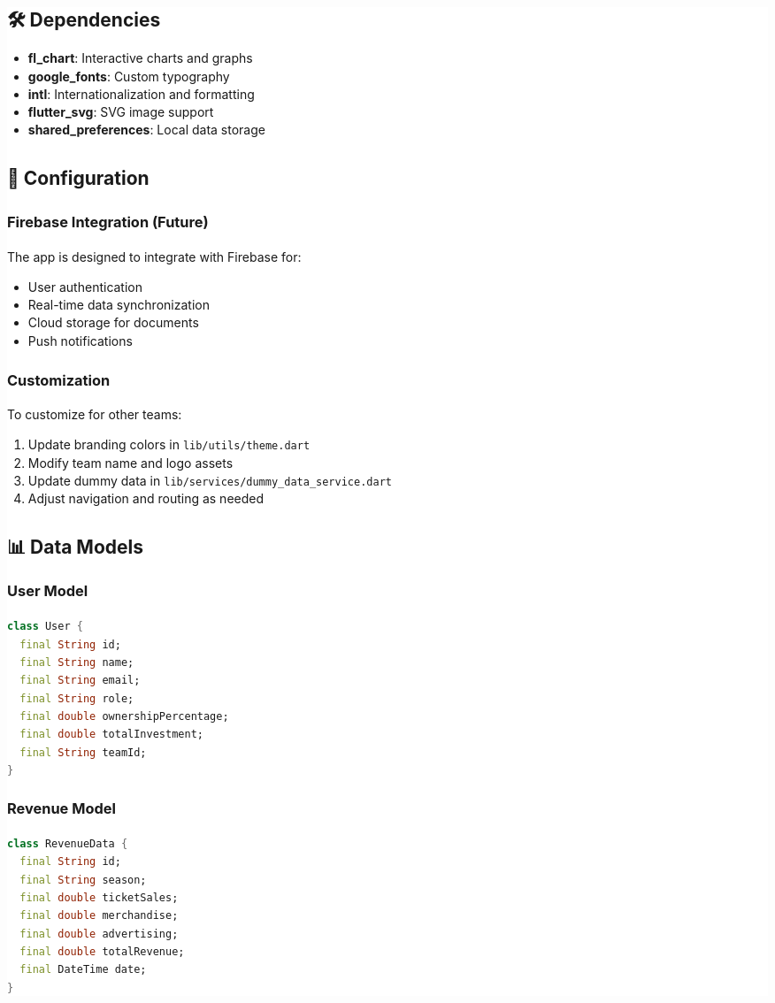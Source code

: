 ## 🛠️ Dependencies

- **fl_chart**: Interactive charts and graphs
- **google_fonts**: Custom typography
- **intl**: Internationalization and formatting
- **flutter_svg**: SVG image support
- **shared_preferences**: Local data storage

## 🔧 Configuration

### Firebase Integration (Future)
The app is designed to integrate with Firebase for:
- User authentication
- Real-time data synchronization
- Cloud storage for documents
- Push notifications

### Customization
To customize for other teams:
1. Update branding colors in `lib/utils/theme.dart`
2. Modify team name and logo assets
3. Update dummy data in `lib/services/dummy_data_service.dart`
4. Adjust navigation and routing as needed

## 📊 Data Models

### User Model
```dart
class User {
  final String id;
  final String name;
  final String email;
  final String role;
  final double ownershipPercentage;
  final double totalInvestment;
  final String teamId;
}
```

### Revenue Model
```dart
class RevenueData {
  final String id;
  final String season;
  final double ticketSales;
  final double merchandise;
  final double advertising;
  final double totalRevenue;
  final DateTime date;
}
```
